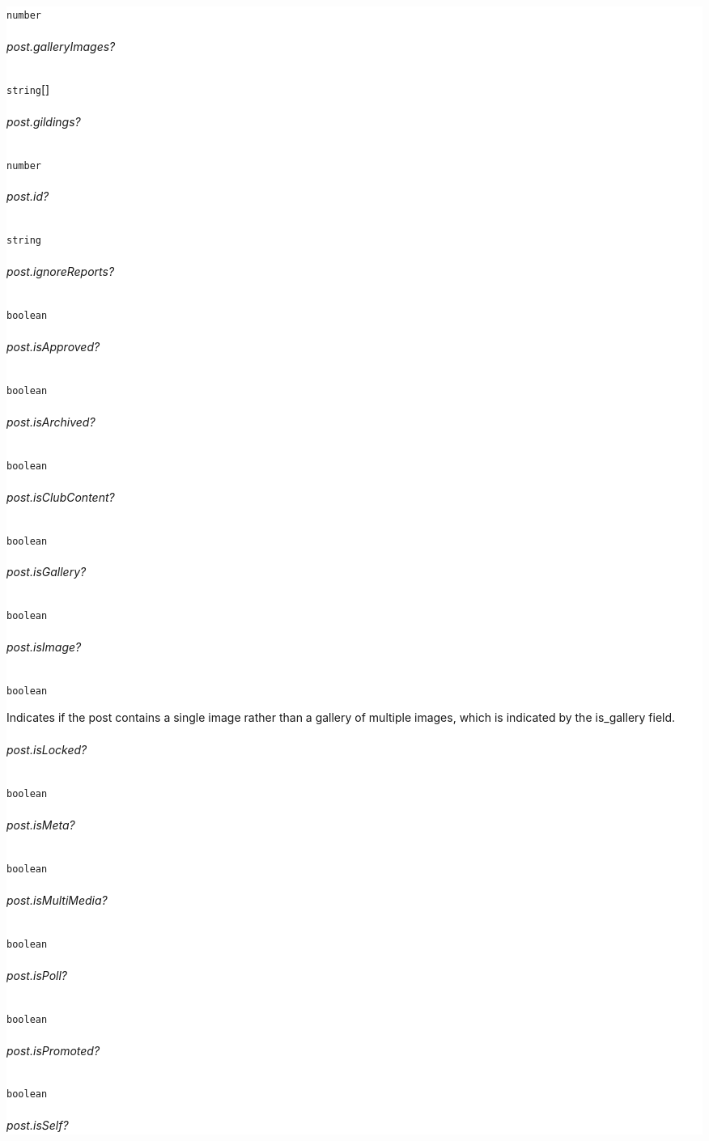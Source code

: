 `number`

###### post.galleryImages?

`string`[]

###### post.gildings?

`number`

###### post.id?

`string`

###### post.ignoreReports?

`boolean`

###### post.isApproved?

`boolean`

###### post.isArchived?

`boolean`

###### post.isClubContent?

`boolean`

###### post.isGallery?

`boolean`

###### post.isImage?

`boolean`

Indicates if the post contains a single image rather than a gallery of multiple images, which is indicated by the is_gallery field.

###### post.isLocked?

`boolean`

###### post.isMeta?

`boolean`

###### post.isMultiMedia?

`boolean`

###### post.isPoll?

`boolean`

###### post.isPromoted?

`boolean`

###### post.isSelf?
